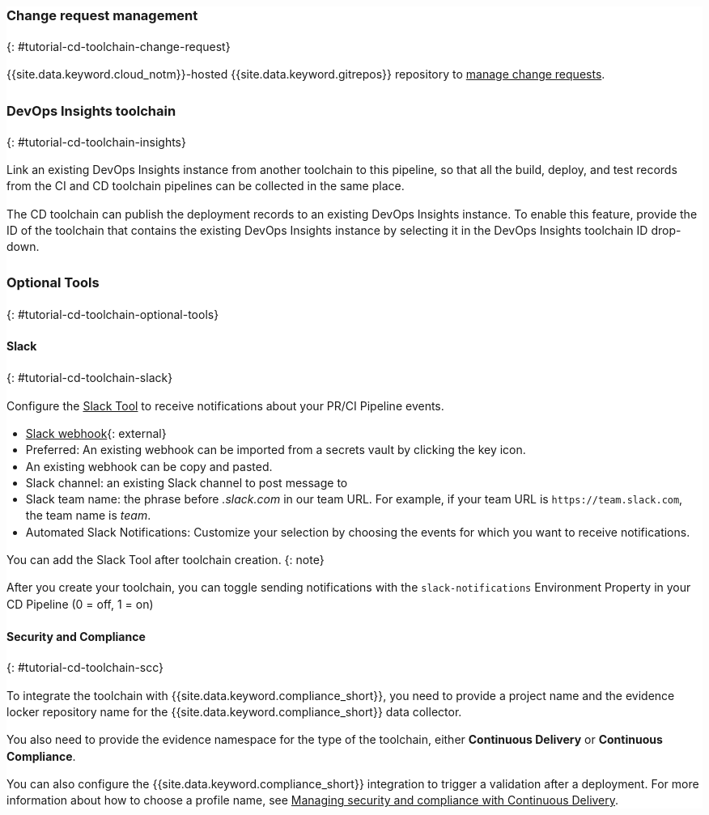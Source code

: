 ### Change request management
{: #tutorial-cd-toolchain-change-request}

{{site.data.keyword.cloud_notm}}-hosted {{site.data.keyword.gitrepos}} repository to [manage change requests](/docs/devsecops?topic=devsecops-cd-devsecops-change-mgmt).

### DevOps Insights toolchain
{: #tutorial-cd-toolchain-insights}

Link an existing DevOps Insights instance from another toolchain to this pipeline, so that all the build, deploy, and test records from the CI and CD toolchain pipelines can be collected in the same place.

The CD toolchain can publish the deployment records to an existing DevOps Insights instance. To enable this feature, provide the ID of the toolchain that contains the existing DevOps Insights instance by selecting it in the DevOps Insights toolchain ID drop-down.

### Optional Tools
{: #tutorial-cd-toolchain-optional-tools}

#### Slack
{: #tutorial-cd-toolchain-slack}

Configure the [Slack Tool](/docs/ContinuousDelivery?topic=ContinuousDelivery-slack) to receive notifications about your PR/CI Pipeline events.
* [Slack webhook](https://api.slack.com/incoming-webhooks){: external}
* Preferred: An existing webhook can be imported from a secrets vault by clicking the key icon.
* An existing webhook can be copy and pasted.
* Slack channel: an existing Slack channel to post message to
* Slack team name: the phrase before *.slack.com* in our team URL. For example, if your team URL is `https://team.slack.com`, the team name is *team*.
* Automated Slack Notifications: Customize your selection by choosing the events for which you want to receive notifications.

You can add the Slack Tool after toolchain creation.
{: note}

After you create your toolchain, you can toggle sending notifications with the `slack-notifications` Environment Property in your CD Pipeline (0 = off, 1 = on)

#### Security and Compliance
{: #tutorial-cd-toolchain-scc}

To integrate the toolchain with {{site.data.keyword.compliance_short}}, you need to provide a project name and the evidence locker repository name for the {{site.data.keyword.compliance_short}} data collector. 

You also need to provide the evidence namespace for the type of the toolchain, either **Continuous Delivery** or **Continuous Compliance**.

You can also configure the {{site.data.keyword.compliance_short}} integration to trigger a validation after a deployment. For more information about how to choose a profile name, see [Managing security and compliance with Continuous Delivery](/docs/devsecops?topic=devsecops-scc-manage-cd).
